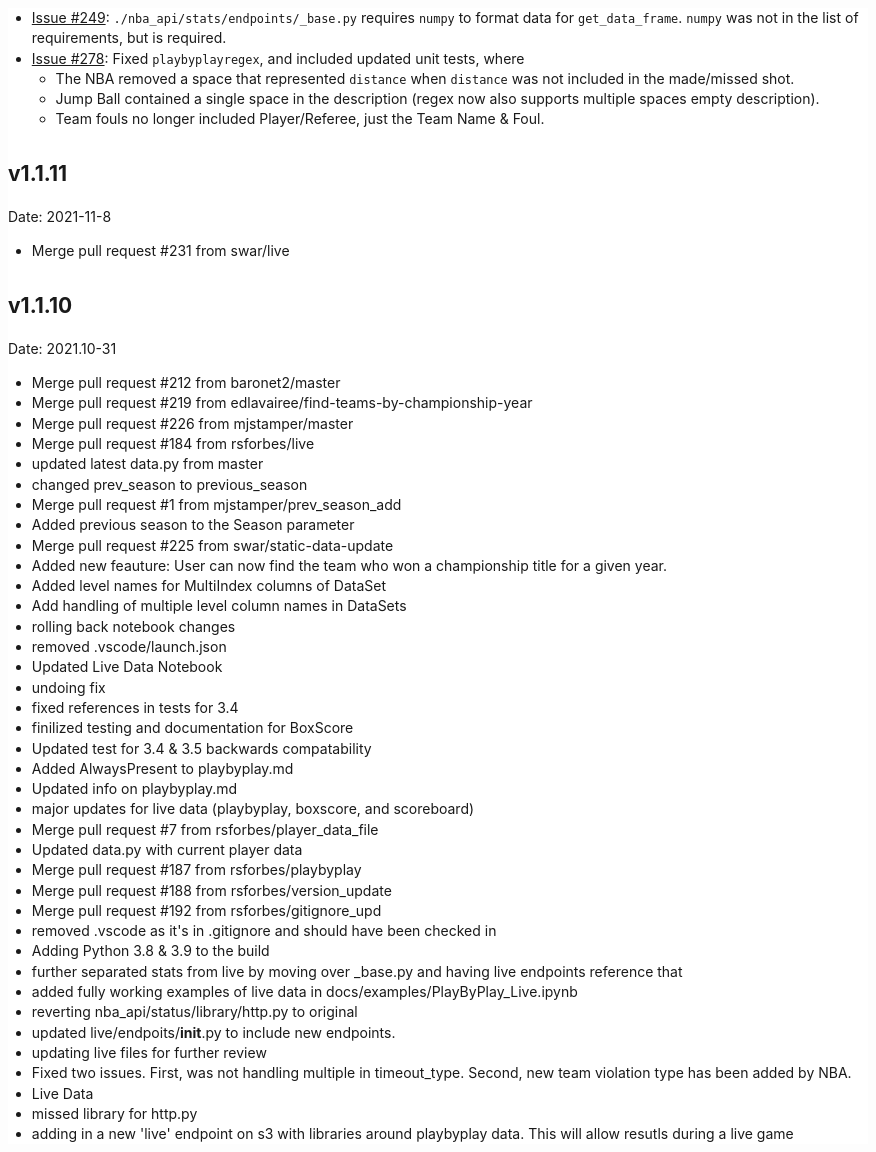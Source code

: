 - [Issue #249](https://github.com/swar/nba_api/issues/249): `./nba_api/stats/endpoints/_base.py` requires `numpy` to format data for `get_data_frame`. `numpy` was not in the list of requirements, but is required.
- [Issue #278](https://github.com/swar/nba_api/issues/278): Fixed `playbyplayregex`, and included updated unit tests, where
  - The NBA removed a space that represented `distance` when `distance` was not included in the made/missed shot.
  - Jump Ball contained a single space in the description (regex now also supports multiple spaces empty description).
  - Team fouls no longer included Player/Referee, just the Team Name & Foul.

## v1.1.11

Date: 2021-11-8

- Merge pull request #231 from swar/live

## v1.1.10

Date: 2021.10-31

- Merge pull request #212 from baronet2/master
- Merge pull request #219 from edlavairee/find-teams-by-championship-year
- Merge pull request #226 from mjstamper/master
- Merge pull request #184 from rsforbes/live
- updated latest data.py from master
- changed prev_season to previous_season
- Merge pull request #1 from mjstamper/prev_season_add
- Added previous season to the Season parameter
- Merge pull request #225 from swar/static-data-update
- Added new feauture: User can now find the team who won a championship title for a given year.
- Added level names for MultiIndex columns of DataSet
- Add handling of multiple level column names in DataSets
- rolling back notebook changes
- removed .vscode/launch.json
- Updated Live Data Notebook
- undoing fix
- fixed references in tests for 3.4
- finilized testing and documentation for BoxScore
- Updated test for 3.4 & 3.5 backwards compatability
- Added AlwaysPresent to playbyplay.md
- Updated info on playbyplay.md
- major updates for live data (playbyplay, boxscore, and scoreboard)
- Merge pull request #7 from rsforbes/player_data_file
- Updated data.py with current player data
- Merge pull request #187 from rsforbes/playbyplay
- Merge pull request #188 from rsforbes/version_update
- Merge pull request #192 from rsforbes/gitignore_upd
- removed .vscode as it's in .gitignore and should have been checked in
- Adding Python 3.8 & 3.9 to the build
- further separated stats from live by moving over _base.py and having live endpoints reference that
- added fully working examples of live data in  docs/examples/PlayByPlay_Live.ipynb
- reverting nba_api/status/library/http.py to original
- updated live/endpoits/__init__.py to include new endpoints.
- updating live files for further review
- Fixed two issues. First, was not handling multiple in timeout_type. Second, new team violation type has been added by NBA.
- Live Data
- missed library for http.py
- adding in a new 'live' endpoint on s3 with libraries around playbyplay data. This will allow resutls during a live game
